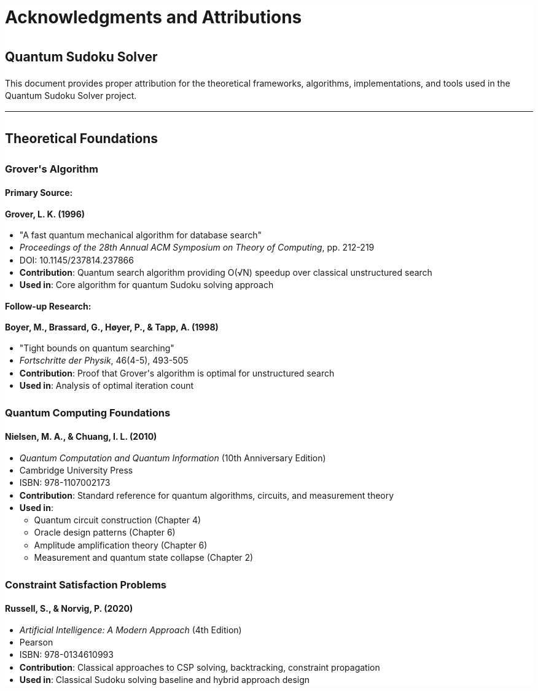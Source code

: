 # Acknowledgments and Attributions

## Quantum Sudoku Solver

This document provides proper attribution for the theoretical frameworks, algorithms, implementations, and tools used in the Quantum Sudoku Solver project.

---

## Theoretical Foundations

### Grover's Algorithm

**Primary Source:**

**Grover, L. K. (1996)**
- "A fast quantum mechanical algorithm for database search"
- *Proceedings of the 28th Annual ACM Symposium on Theory of Computing*, pp. 212-219
- DOI: 10.1145/237814.237866
- **Contribution**: Quantum search algorithm providing O(√N) speedup over classical unstructured search
- **Used in**: Core algorithm for quantum Sudoku solving approach

**Follow-up Research:**

**Boyer, M., Brassard, G., Høyer, P., & Tapp, A. (1998)**
- "Tight bounds on quantum searching"
- *Fortschritte der Physik*, 46(4-5), 493-505
- **Contribution**: Proof that Grover's algorithm is optimal for unstructured search
- **Used in**: Analysis of optimal iteration count

### Quantum Computing Foundations

**Nielsen, M. A., & Chuang, I. L. (2010)**
- *Quantum Computation and Quantum Information* (10th Anniversary Edition)
- Cambridge University Press
- ISBN: 978-1107002173
- **Contribution**: Standard reference for quantum algorithms, circuits, and measurement theory
- **Used in**: 
  - Quantum circuit construction (Chapter 4)
  - Oracle design patterns (Chapter 6)
  - Amplitude amplification theory (Chapter 6)
  - Measurement and quantum state collapse (Chapter 2)

### Constraint Satisfaction Problems

**Russell, S., & Norvig, P. (2020)**
- *Artificial Intelligence: A Modern Approach* (4th Edition)
- Pearson
- ISBN: 978-0134610993
- **Contribution**: Classical approaches to CSP solving, backtracking, constraint propagation
- **Used in**: Classical Sudoku solving baseline and hybrid approach design
